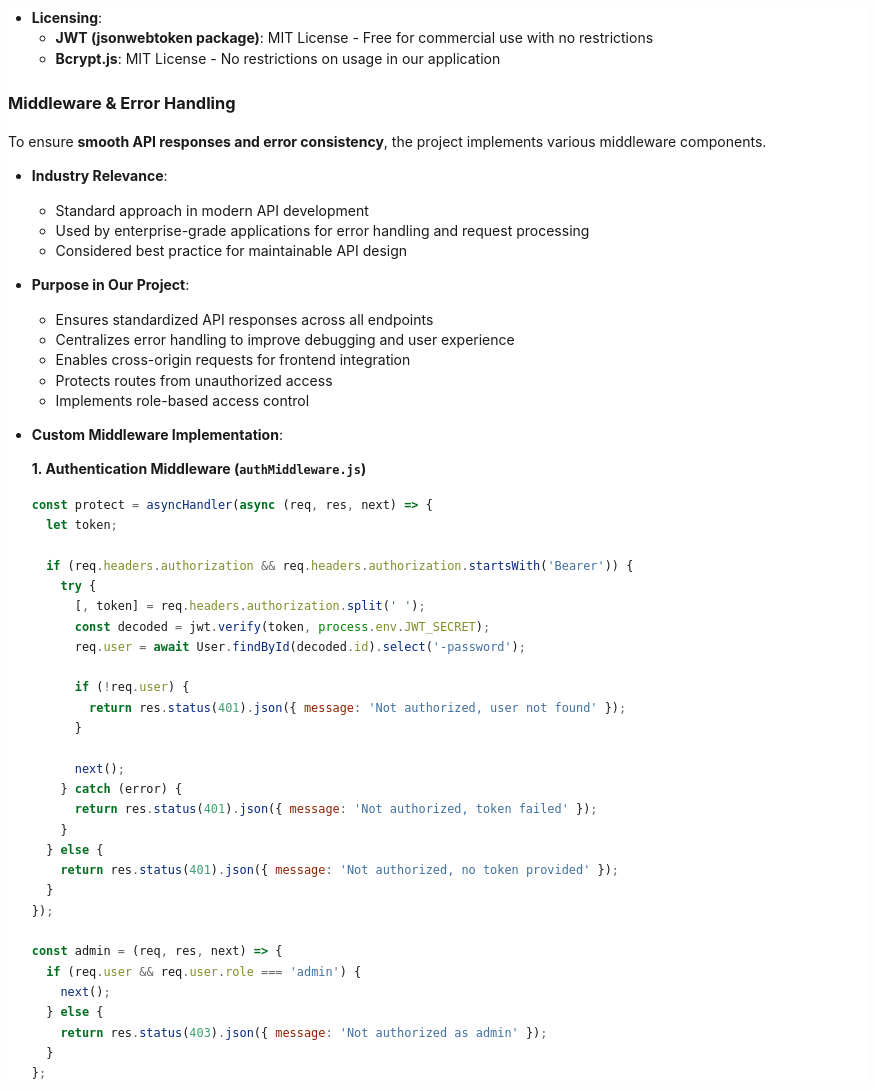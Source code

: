 - **Licensing**:
  - **JWT (jsonwebtoken package)**: MIT License - Free for commercial use with no restrictions
  - **Bcrypt.js**: MIT License - No restrictions on usage in our application

### Middleware & Error Handling
To ensure **smooth API responses and error consistency**, the project implements various middleware components.

- **Industry Relevance**:
  - Standard approach in modern API development
  - Used by enterprise-grade applications for error handling and request processing
  - Considered best practice for maintainable API design

- **Purpose in Our Project**:
  - Ensures standardized API responses across all endpoints
  - Centralizes error handling to improve debugging and user experience
  - Enables cross-origin requests for frontend integration
  - Protects routes from unauthorized access
  - Implements role-based access control

- **Custom Middleware Implementation**:

  **1. Authentication Middleware (`authMiddleware.js`)**
  ```javascript
  const protect = asyncHandler(async (req, res, next) => {
    let token;

    if (req.headers.authorization && req.headers.authorization.startsWith('Bearer')) {
      try {
        [, token] = req.headers.authorization.split(' ');
        const decoded = jwt.verify(token, process.env.JWT_SECRET);
        req.user = await User.findById(decoded.id).select('-password');
        
        if (!req.user) {
          return res.status(401).json({ message: 'Not authorized, user not found' });
        }
        
        next();
      } catch (error) {
        return res.status(401).json({ message: 'Not authorized, token failed' });
      }
    } else {
      return res.status(401).json({ message: 'Not authorized, no token provided' });
    }
  });

  const admin = (req, res, next) => {
    if (req.user && req.user.role === 'admin') {
      next();
    } else {
      return res.status(403).json({ message: 'Not authorized as admin' });
    }
  };
  ```
